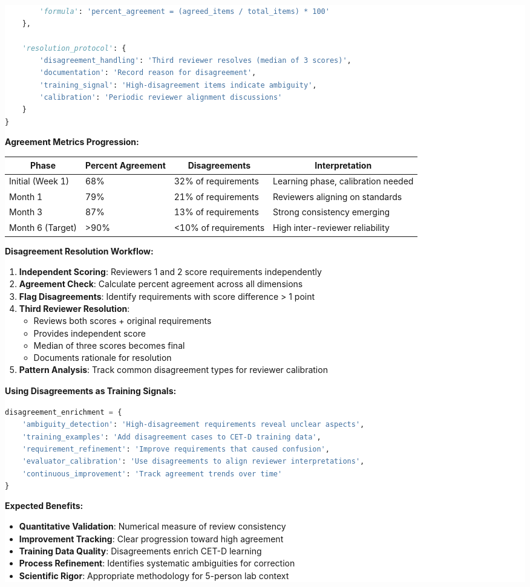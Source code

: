 ```python
        'formula': 'percent_agreement = (agreed_items / total_items) * 100'
    },

    'resolution_protocol': {
        'disagreement_handling': 'Third reviewer resolves (median of 3 scores)',
        'documentation': 'Record reason for disagreement',
        'training_signal': 'High-disagreement items indicate ambiguity',
        'calibration': 'Periodic reviewer alignment discussions'
    }
}
```

**Agreement Metrics Progression:**

| Phase | Percent Agreement | Disagreements | Interpretation |
|-------|------------------|---------------|----------------|
| Initial (Week 1) | 68% | 32% of requirements | Learning phase, calibration needed |
| Month 1 | 79% | 21% of requirements | Reviewers aligning on standards |
| Month 3 | 87% | 13% of requirements | Strong consistency emerging |
| Month 6 (Target) | >90% | <10% of requirements | High inter-reviewer reliability |

**Disagreement Resolution Workflow:**

1. **Independent Scoring**: Reviewers 1 and 2 score requirements independently
2. **Agreement Check**: Calculate percent agreement across all dimensions
3. **Flag Disagreements**: Identify requirements with score difference > 1 point
4. **Third Reviewer Resolution**:
   - Reviews both scores + original requirements
   - Provides independent score
   - Median of three scores becomes final
   - Documents rationale for resolution
5. **Pattern Analysis**: Track common disagreement types for reviewer calibration

**Using Disagreements as Training Signals:**

```python
disagreement_enrichment = {
    'ambiguity_detection': 'High-disagreement requirements reveal unclear aspects',
    'training_examples': 'Add disagreement cases to CET-D training data',
    'requirement_refinement': 'Improve requirements that caused confusion',
    'evaluator_calibration': 'Use disagreements to align reviewer interpretations',
    'continuous_improvement': 'Track agreement trends over time'
}
```

**Expected Benefits:**

- **Quantitative Validation**: Numerical measure of review consistency
- **Improvement Tracking**: Clear progression toward high agreement
- **Training Data Quality**: Disagreements enrich CET-D learning
- **Process Refinement**: Identifies systematic ambiguities for correction
- **Scientific Rigor**: Appropriate methodology for 5-person lab context
